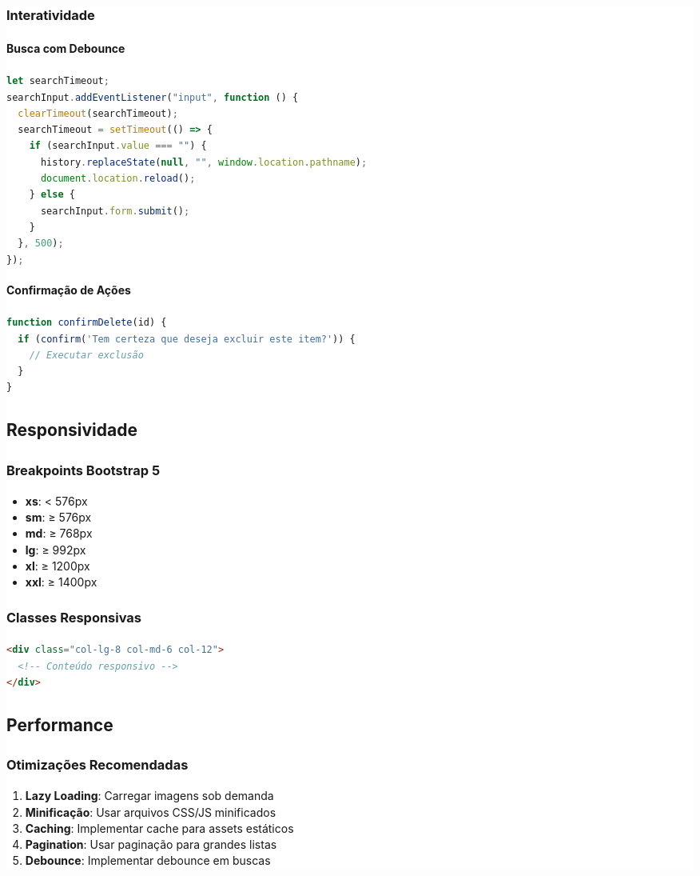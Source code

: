 ### Interatividade

#### Busca com Debounce
```javascript
let searchTimeout;
searchInput.addEventListener("input", function () {
  clearTimeout(searchTimeout);
  searchTimeout = setTimeout(() => {
    if (searchInput.value === "") {
      history.replaceState(null, "", window.location.pathname);
      document.location.reload();
    } else {
      searchInput.form.submit();
    }
  }, 500);
});
```

#### Confirmação de Ações
```javascript
function confirmDelete(id) {
  if (confirm('Tem certeza que deseja excluir este item?')) {
    // Executar exclusão
  }
}
```

## Responsividade

### Breakpoints Bootstrap 5
- **xs**: < 576px
- **sm**: ≥ 576px
- **md**: ≥ 768px
- **lg**: ≥ 992px
- **xl**: ≥ 1200px
- **xxl**: ≥ 1400px

### Classes Responsivas
```html
<div class="col-lg-8 col-md-6 col-12">
  <!-- Conteúdo responsivo -->
</div>
```

## Performance

### Otimizações Recomendadas
1. **Lazy Loading**: Carregar imagens sob demanda
2. **Minificação**: Usar arquivos CSS/JS minificados
3. **Caching**: Implementar cache para assets estáticos
4. **Pagination**: Usar paginação para grandes listas
5. **Debounce**: Implementar debounce em buscas
